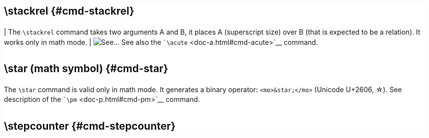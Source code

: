 \\stackrel {#cmd-stackrel}
----------

| The `\stackrel` command takes two arguments A and B, it places A
  (superscript size) over B (that is expected to be a relation). It
  works only in math mode.
| ![See\...](/img/AR.png) See also the `` `\acute ``
  \<doc-a.html\#cmd-acute\>\`\_\_ command.

\\star (math symbol) {#cmd-star}
--------------------

The `\star` command is valid only in math mode. It generates a binary
operator: `<mo>&star;</mo>` (Unicode U+2606, ☆). See description of the
`` `\pm `` \<doc-p.html\#cmd-pm\>\`\_\_ command.

\\stepcounter {#cmd-stepcounter}
-------------

